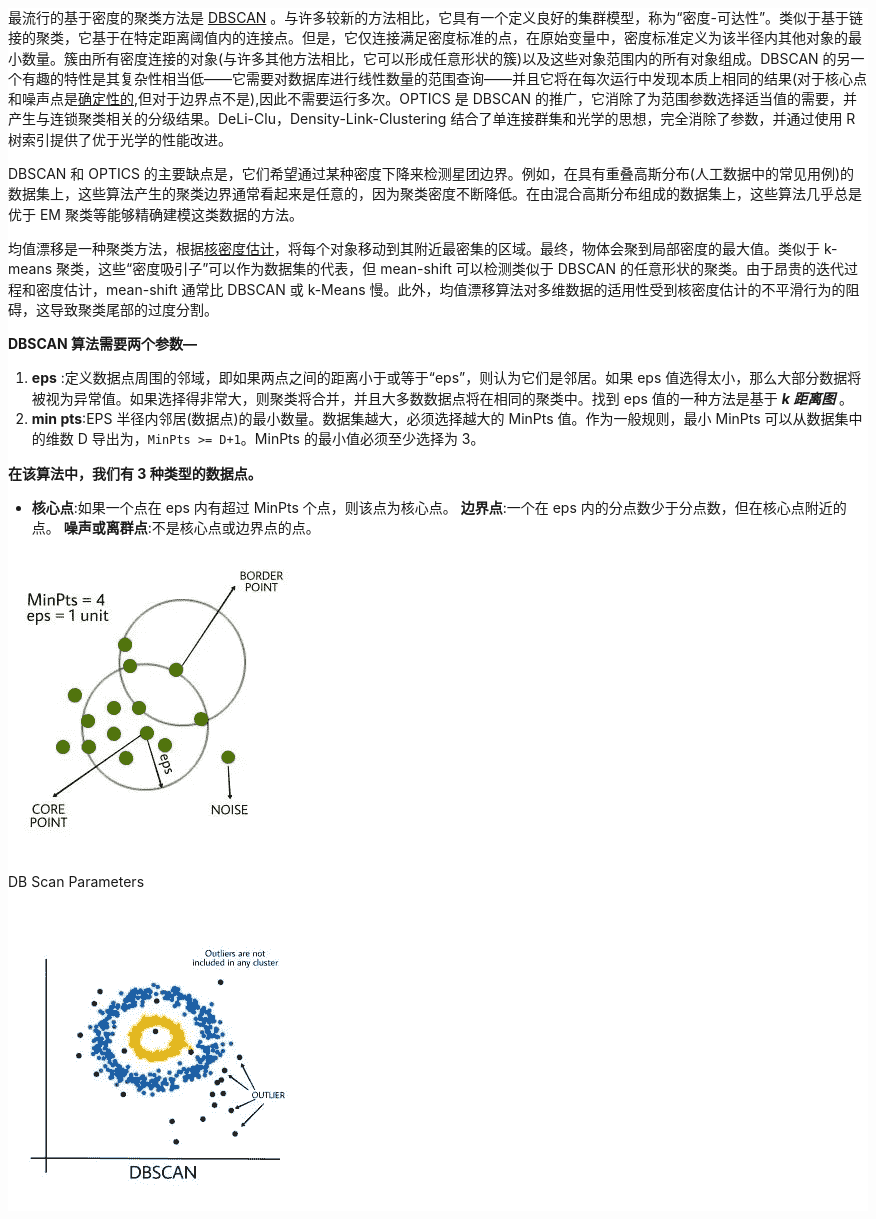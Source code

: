 最流行的基于密度的聚类方法是 [DBSCAN](https://en.wikipedia.org/wiki/DBSCAN) 。与许多较新的方法相比，它具有一个定义良好的集群模型，称为“密度-可达性”。类似于基于链接的聚类，它基于在特定距离阈值内的连接点。但是，它仅连接满足密度标准的点，在原始变量中，密度标准定义为该半径内其他对象的最小数量。簇由所有密度连接的对象(与许多其他方法相比，它可以形成任意形状的簇)以及这些对象范围内的所有对象组成。DBSCAN 的另一个有趣的特性是其复杂性相当低——它需要对数据库进行线性数量的范围查询——并且它将在每次运行中发现本质上相同的结果(对于核心点和噪声点是[确定性的](https://en.wikipedia.org/wiki/Deterministic_algorithm),但对于边界点不是),因此不需要运行多次。OPTICS 是 DBSCAN 的推广，它消除了为范围参数选择适当值的需要，并产生与连锁聚类相关的分级结果。DeLi-Clu，Density-Link-Clustering 结合了单连接群集和光学的思想，完全消除了参数，并通过使用 R 树索引提供了优于光学的性能改进。

DBSCAN 和 OPTICS 的主要缺点是，它们希望通过某种密度下降来检测星团边界。例如，在具有重叠高斯分布(人工数据中的常见用例)的数据集上，这些算法产生的聚类边界通常看起来是任意的，因为聚类密度不断降低。在由混合高斯分布组成的数据集上，这些算法几乎总是优于 EM 聚类等能够精确建模这类数据的方法。

均值漂移是一种聚类方法，根据[核密度估计](https://en.wikipedia.org/wiki/Kernel_density_estimation)，将每个对象移动到其附近最密集的区域。最终，物体会聚到局部密度的最大值。类似于 k-means 聚类，这些“密度吸引子”可以作为数据集的代表，但 mean-shift 可以检测类似于 DBSCAN 的任意形状的聚类。由于昂贵的迭代过程和密度估计，mean-shift 通常比 DBSCAN 或 k-Means 慢。此外，均值漂移算法对多维数据的适用性受到核密度估计的不平滑行为的阻碍，这导致聚类尾部的过度分割。

**DBSCAN 算法需要两个参数—**

1.  **eps** :定义数据点周围的邻域，即如果两点之间的距离小于或等于“eps”，则认为它们是邻居。如果 eps 值选得太小，那么大部分数据将被视为异常值。如果选择得非常大，则聚类将合并，并且大多数数据点将在相同的聚类中。找到 eps 值的一种方法是基于 ***k 距离图*** 。
2.  **min pts**:EPS 半径内邻居(数据点)的最小数量。数据集越大，必须选择越大的 MinPts 值。作为一般规则，最小 MinPts 可以从数据集中的维数 D 导出为，`MinPts >= D+1`。MinPts 的最小值必须至少选择为 3。

**在该算法中，我们有 3 种类型的数据点。**

*   **核心点**:如果一个点在 eps 内有超过 MinPts 个点，则该点为核心点。
    **边界点**:一个在 eps 内的分点数少于分点数，但在核心点附近的点。
    **噪声或离群点**:不是核心点或边界点的点。

![](img/02a5728ce45e9cfada8e7e605e5cb702.png)

DB Scan Parameters

![](img/a7ef56d2e45430bcf963ef95fa847669.png)
